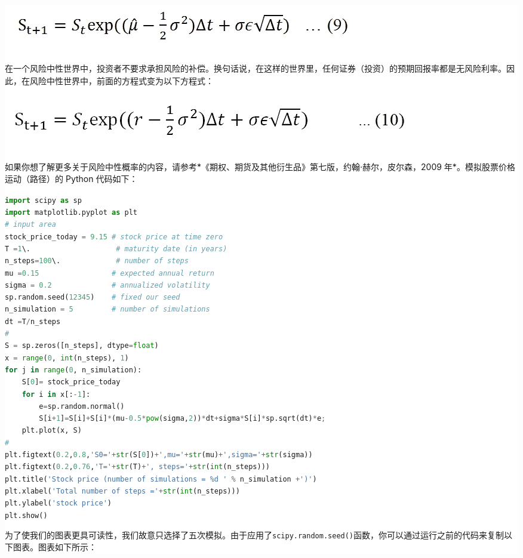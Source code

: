 ![股票价格波动模拟](img/B06175_12_26.jpg)

在一个风险中性世界中，投资者不要求承担风险的补偿。换句话说，在这样的世界里，任何证券（投资）的预期回报率都是无风险利率。因此，在风险中性世界中，前面的方程式变为以下方程式：

![股票价格波动模拟](img/B06175_12_27.jpg)

如果你想了解更多关于风险中性概率的内容，请参考*《期权、期货及其他衍生品》第七版，约翰·赫尔，皮尔森，2009 年*。模拟股票价格运动（路径）的 Python 代码如下：

```py
import scipy as sp 
import matplotlib.pyplot as plt
# input area
stock_price_today = 9.15 # stock price at time zero 
T =1\.                    # maturity date (in years) 
n_steps=100\.             # number of steps 
mu =0.15                 # expected annual return 
sigma = 0.2              # annualized volatility
sp.random.seed(12345)    # fixed our seed 
n_simulation = 5         # number of simulations 
dt =T/n_steps 
#
S = sp.zeros([n_steps], dtype=float) 
x = range(0, int(n_steps), 1) 
for j in range(0, n_simulation): 
    S[0]= stock_price_today 
    for i in x[:-1]: 
        e=sp.random.normal() 
        S[i+1]=S[i]+S[i]*(mu-0.5*pow(sigma,2))*dt+sigma*S[i]*sp.sqrt(dt)*e; 
    plt.plot(x, S)
#
plt.figtext(0.2,0.8,'S0='+str(S[0])+',mu='+str(mu)+',sigma='+str(sigma)) 
plt.figtext(0.2,0.76,'T='+str(T)+', steps='+str(int(n_steps))) 
plt.title('Stock price (number of simulations = %d ' % n_simulation +')') 
plt.xlabel('Total number of steps ='+str(int(n_steps))) 
plt.ylabel('stock price') 
plt.show()
```

为了使我们的图表更具可读性，我们故意只选择了五次模拟。由于应用了`scipy.random.seed()`函数，你可以通过运行之前的代码来复制以下图表。图表如下所示：
